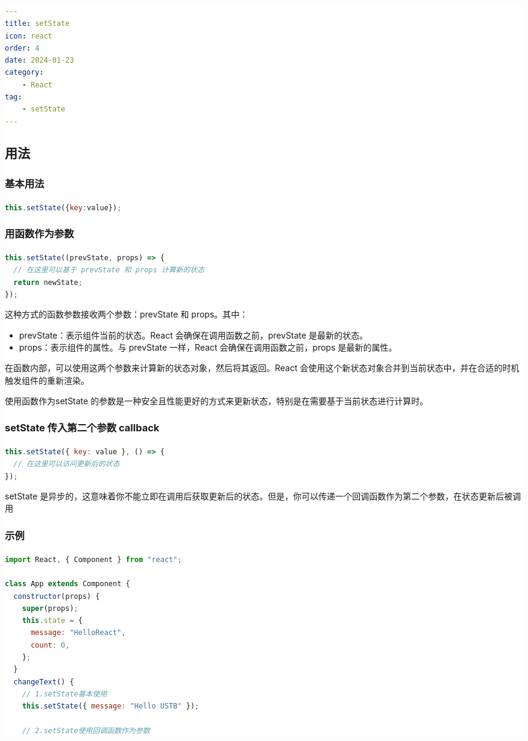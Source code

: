 ```yaml
---
title: setState
icon: react
order: 4
date: 2024-01-23
category:
    - React
tag:
    - setState
---
```


## 用法

### 基本用法

```jsx
this.setState({key:value});
```

### 用函数作为参数

```jsx
this.setState((prevState, props) => {
  // 在这里可以基于 prevState 和 props 计算新的状态
  return newState;
});
```

这种方式的函数参数接收两个参数：prevState 和 props。其中：

- prevState：表示组件当前的状态。React 会确保在调用函数之前，prevState 是最新的状态。
- props：表示组件的属性。与 prevState 一样，React 会确保在调用函数之前，props 是最新的属性。

在函数内部，可以使用这两个参数来计算新的状态对象，然后将其返回。React 会使用这个新状态对象合并到当前状态中，并在合适的时机触发组件的重新渲染。

使用函数作为setState 的参数是一种安全且性能更好的方式来更新状态，特别是在需要基于当前状态进行计算时。

### setState 传入第二个参数 callback

```jsx
this.setState({ key: value }, () => {
  // 在这里可以访问更新后的状态
});
```

setState 是异步的，这意味着你不能立即在调用后获取更新后的状态。但是，你可以传递一个回调函数作为第二个参数，在状态更新后被调用

### 示例

```jsx
import React, { Component } from "react";

class App extends Component {
  constructor(props) {
    super(props);
    this.state = {
      message: "HelloReact",
      count: 0,
    };
  }
  changeText() {
    // 1.setState基本使用
    this.setState({ message: "Hello USTB" });

    // 2.setState使用回调函数作为参数
```